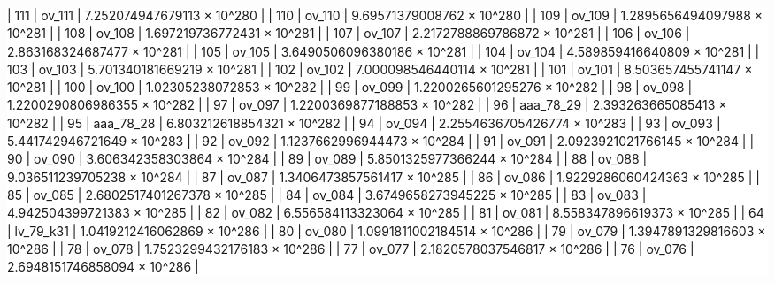 | 111 | ov_111 | 7.252074947679113 × 10^280 |
| 110 | ov_110 | 9.69571379008762 × 10^280 |
| 109 | ov_109 | 1.2895656494097988 × 10^281 |
| 108 | ov_108 | 1.697219736772431 × 10^281 |
| 107 | ov_107 | 2.2172788869786872 × 10^281 |
| 106 | ov_106 | 2.863168324687477 × 10^281 |
| 105 | ov_105 | 3.6490506096380186 × 10^281 |
| 104 | ov_104 | 4.589859416640809 × 10^281 |
| 103 | ov_103 | 5.701340181669219 × 10^281 |
| 102 | ov_102 | 7.000098546440114 × 10^281 |
| 101 | ov_101 | 8.503657455741147 × 10^281 |
| 100 | ov_100 | 1.02305238072853 × 10^282 |
| 99 | ov_099 | 1.2200265601295276 × 10^282 |
| 98 | ov_098 | 1.2200290806986355 × 10^282 |
| 97 | ov_097 | 1.2200369877188853 × 10^282 |
| 96 | aaa_78_29 | 2.393263665085413 × 10^282 |
| 95 | aaa_78_28 | 6.803212618854321 × 10^282 |
| 94 | ov_094 | 2.2554636705426774 × 10^283 |
| 93 | ov_093 | 5.441742946721649 × 10^283 |
| 92 | ov_092 | 1.1237662996944473 × 10^284 |
| 91 | ov_091 | 2.0923921021766145 × 10^284 |
| 90 | ov_090 | 3.606342358303864 × 10^284 |
| 89 | ov_089 | 5.8501325977366244 × 10^284 |
| 88 | ov_088 | 9.036511239705238 × 10^284 |
| 87 | ov_087 | 1.3406473857561417 × 10^285 |
| 86 | ov_086 | 1.9229286060424363 × 10^285 |
| 85 | ov_085 | 2.6802517401267378 × 10^285 |
| 84 | ov_084 | 3.6749658273945225 × 10^285 |
| 83 | ov_083 | 4.942504399721383 × 10^285 |
| 82 | ov_082 | 6.556584113323064 × 10^285 |
| 81 | ov_081 | 8.558347896619373 × 10^285 |
| 64 | lv_79_k31 | 1.0419212416062869 × 10^286 |
| 80 | ov_080 | 1.0991811002184514 × 10^286 |
| 79 | ov_079 | 1.3947891329816603 × 10^286 |
| 78 | ov_078 | 1.7523299432176183 × 10^286 |
| 77 | ov_077 | 2.1820578037546817 × 10^286 |
| 76 | ov_076 | 2.6948151746858094 × 10^286 |
